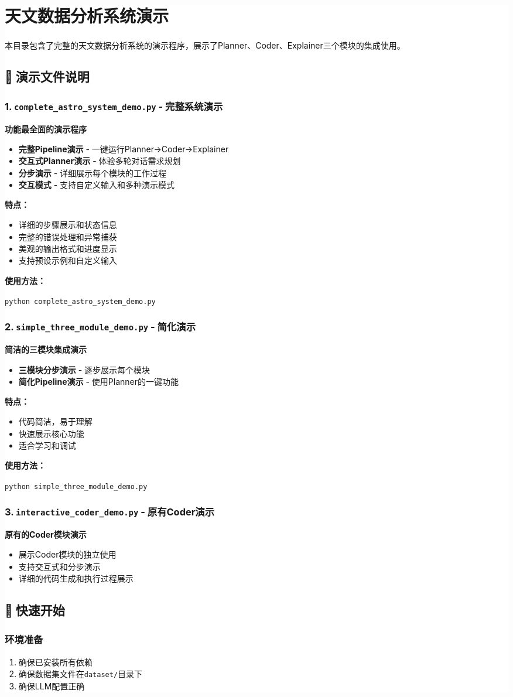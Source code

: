 # 天文数据分析系统演示

本目录包含了完整的天文数据分析系统的演示程序，展示了Planner、Coder、Explainer三个模块的集成使用。

## 📁 演示文件说明

### 1. `complete_astro_system_demo.py` - 完整系统演示
**功能最全面的演示程序**

- **完整Pipeline演示** - 一键运行Planner→Coder→Explainer
- **交互式Planner演示** - 体验多轮对话需求规划
- **分步演示** - 详细展示每个模块的工作过程
- **交互模式** - 支持自定义输入和多种演示模式

**特点：**
- 详细的步骤展示和状态信息
- 完整的错误处理和异常捕获
- 美观的输出格式和进度显示
- 支持预设示例和自定义输入

**使用方法：**
```bash
python complete_astro_system_demo.py
```

### 2. `simple_three_module_demo.py` - 简化演示
**简洁的三模块集成演示**

- **三模块分步演示** - 逐步展示每个模块
- **简化Pipeline演示** - 使用Planner的一键功能

**特点：**
- 代码简洁，易于理解
- 快速展示核心功能
- 适合学习和调试

**使用方法：**
```bash
python simple_three_module_demo.py
```

### 3. `interactive_coder_demo.py` - 原有Coder演示
**原有的Coder模块演示**

- 展示Coder模块的独立使用
- 支持交互式和分步演示
- 详细的代码生成和执行过程展示

## 🚀 快速开始

### 环境准备
1. 确保已安装所有依赖
2. 确保数据集文件在`dataset/`目录下
3. 确保LLM配置正确
